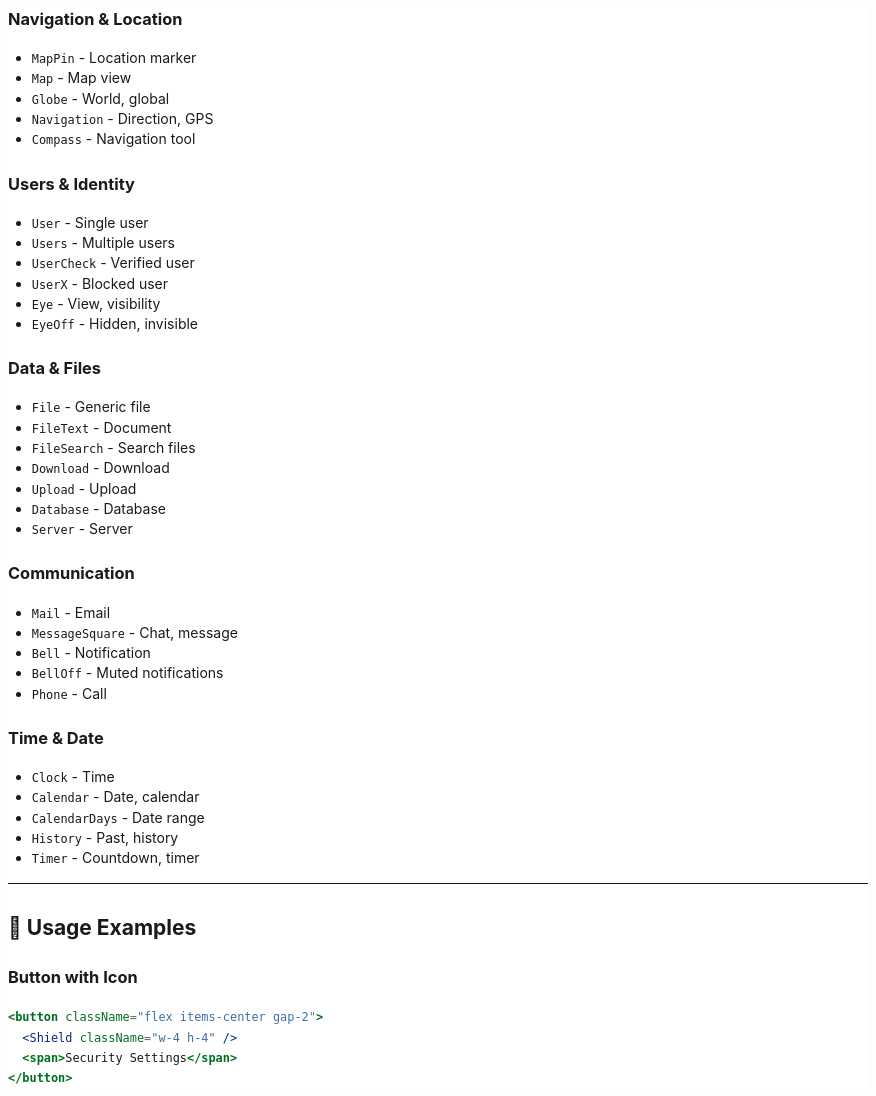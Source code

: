 ### **Navigation & Location**
- `MapPin` - Location marker
- `Map` - Map view
- `Globe` - World, global
- `Navigation` - Direction, GPS
- `Compass` - Navigation tool

### **Users & Identity**
- `User` - Single user
- `Users` - Multiple users
- `UserCheck` - Verified user
- `UserX` - Blocked user
- `Eye` - View, visibility
- `EyeOff` - Hidden, invisible

### **Data & Files**
- `File` - Generic file
- `FileText` - Document
- `FileSearch` - Search files
- `Download` - Download
- `Upload` - Upload
- `Database` - Database
- `Server` - Server

### **Communication**
- `Mail` - Email
- `MessageSquare` - Chat, message
- `Bell` - Notification
- `BellOff` - Muted notifications
- `Phone` - Call

### **Time & Date**
- `Clock` - Time
- `Calendar` - Date, calendar
- `CalendarDays` - Date range
- `History` - Past, history
- `Timer` - Countdown, timer

---

## 🚀 Usage Examples

### **Button with Icon**
```jsx
<button className="flex items-center gap-2">
  <Shield className="w-4 h-4" />
  <span>Security Settings</span>
</button>
```
